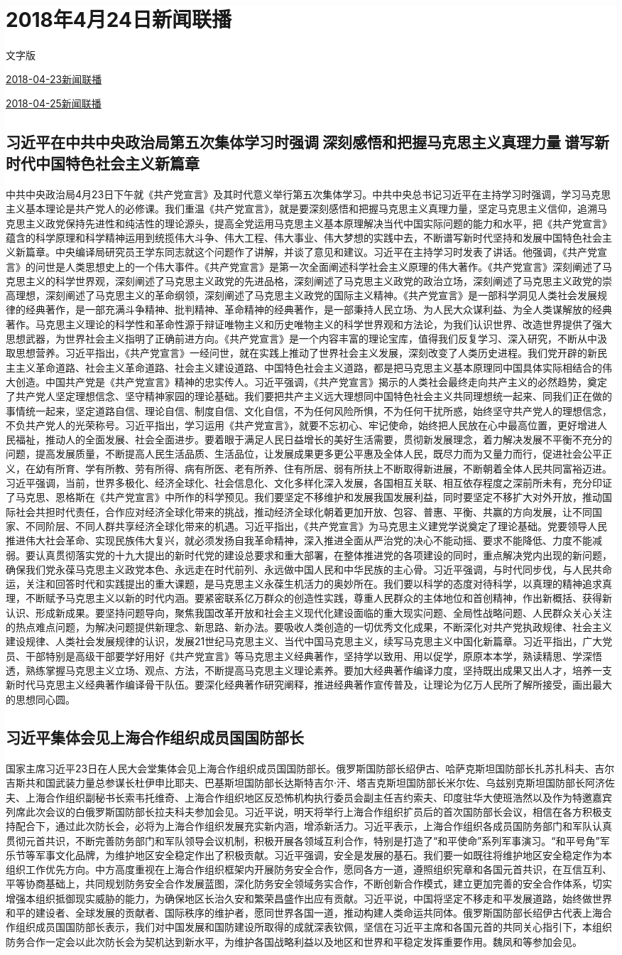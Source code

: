 







# 2018年4月24日新闻联播
 文字版








[2018-04-23新闻联播](/xinwenlianbo/20180423)


[2018-04-25新闻联播](/xinwenlianbo/20180425)





## 习近平在中共中央政治局第五次集体学习时强调 深刻感悟和把握马克思主义真理力量 谱写新时代中国特色社会主义新篇章


中共中央政治局4月23日下午就《共产党宣言》及其时代意义举行第五次集体学习。中共中央总书记习近平在主持学习时强调，学习马克思主义基本理论是共产党人的必修课。我们重温《共产党宣言》，就是要深刻感悟和把握马克思主义真理力量，坚定马克思主义信仰，追溯马克思主义政党保持先进性和纯洁性的理论源头，提高全党运用马克思主义基本原理解决当代中国实际问题的能力和水平，把《共产党宣言》蕴含的科学原理和科学精神运用到统揽伟大斗争、伟大工程、伟大事业、伟大梦想的实践中去，不断谱写新时代坚持和发展中国特色社会主义新篇章。中央编译局研究员王学东同志就这个问题作了讲解，并谈了意见和建议。习近平在主持学习时发表了讲话。他强调，《共产党宣言》的问世是人类思想史上的一个伟大事件。《共产党宣言》是第一次全面阐述科学社会主义原理的伟大著作。《共产党宣言》深刻阐述了马克思主义的科学世界观，深刻阐述了马克思主义政党的先进品格，深刻阐述了马克思主义政党的政治立场，深刻阐述了马克思主义政党的崇高理想，深刻阐述了马克思主义的革命纲领，深刻阐述了马克思主义政党的国际主义精神。《共产党宣言》是一部科学洞见人类社会发展规律的经典著作，是一部充满斗争精神、批判精神、革命精神的经典著作，是一部秉持人民立场、为人民大众谋利益、为全人类谋解放的经典著作。马克思主义理论的科学性和革命性源于辩证唯物主义和历史唯物主义的科学世界观和方法论，为我们认识世界、改造世界提供了强大思想武器，为世界社会主义指明了正确前进方向。《共产党宣言》是一个内容丰富的理论宝库，值得我们反复学习、深入研究，不断从中汲取思想营养。习近平指出，《共产党宣言》一经问世，就在实践上推动了世界社会主义发展，深刻改变了人类历史进程。我们党开辟的新民主主义革命道路、社会主义革命道路、社会主义建设道路、中国特色社会主义道路，都是把马克思主义基本原理同中国具体实际相结合的伟大创造。中国共产党是《共产党宣言》精神的忠实传人。习近平强调，《共产党宣言》揭示的人类社会最终走向共产主义的必然趋势，奠定了共产党人坚定理想信念、坚守精神家园的理论基础。我们要把共产主义远大理想同中国特色社会主义共同理想统一起来、同我们正在做的事情统一起来，坚定道路自信、理论自信、制度自信、文化自信，不为任何风险所惧，不为任何干扰所惑，始终坚守共产党人的理想信念，不负共产党人的光荣称号。习近平指出，学习运用《共产党宣言》，就要不忘初心、牢记使命，始终把人民放在心中最高位置，更好增进人民福祉，推动人的全面发展、社会全面进步。要着眼于满足人民日益增长的美好生活需要，贯彻新发展理念，着力解决发展不平衡不充分的问题，提高发展质量，不断提高人民生活品质、生活品位，让发展成果更多更公平惠及全体人民，既尽力而为又量力而行，促进社会公平正义，在幼有所育、学有所教、劳有所得、病有所医、老有所养、住有所居、弱有所扶上不断取得新进展，不断朝着全体人民共同富裕迈进。习近平强调，当前，世界多极化、经济全球化、社会信息化、文化多样化深入发展，各国相互关联、相互依存程度之深前所未有，充分印证了马克思、恩格斯在《共产党宣言》中所作的科学预见。我们要坚定不移维护和发展我国发展利益，同时要坚定不移扩大对外开放，推动国际社会共担时代责任，合作应对经济全球化带来的挑战，推动经济全球化朝着更加开放、包容、普惠、平衡、共赢的方向发展，让不同国家、不同阶层、不同人群共享经济全球化带来的机遇。习近平指出，《共产党宣言》为马克思主义建党学说奠定了理论基础。党要领导人民推进伟大社会革命、实现民族伟大复兴，就必须发扬自我革命精神，深入推进全面从严治党的决心不能动摇、要求不能降低、力度不能减弱。要认真贯彻落实党的十九大提出的新时代党的建设总要求和重大部署，在整体推进党的各项建设的同时，重点解决党内出现的新问题，确保我们党永葆马克思主义政党本色、永远走在时代前列、永远做中国人民和中华民族的主心骨。习近平强调，与时代同步伐，与人民共命运，关注和回答时代和实践提出的重大课题，是马克思主义永葆生机活力的奥妙所在。我们要以科学的态度对待科学，以真理的精神追求真理，不断赋予马克思主义以新的时代内涵。要紧密联系亿万群众的创造性实践，尊重人民群众的主体地位和首创精神，作出新概括、获得新认识、形成新成果。要坚持问题导向，聚焦我国改革开放和社会主义现代化建设面临的重大现实问题、全局性战略问题、人民群众关心关注的热点难点问题，为解决问题提供新理念、新思路、新办法。要吸收人类创造的一切优秀文化成果，不断深化对共产党执政规律、社会主义建设规律、人类社会发展规律的认识，发展21世纪马克思主义、当代中国马克思主义，续写马克思主义中国化新篇章。习近平指出，广大党员、干部特别是高级干部要学好用好《共产党宣言》等马克思主义经典著作，坚持学以致用、用以促学，原原本本学，熟读精思、学深悟透，熟练掌握马克思主义立场、观点、方法，不断提高马克思主义理论素养。要加大经典著作编译力度，坚持既出成果又出人才，培养一支新时代马克思主义经典著作编译骨干队伍。要深化经典著作研究阐释，推进经典著作宣传普及，让理论为亿万人民所了解所接受，画出最大的思想同心圆。


## 习近平集体会见上海合作组织成员国国防部长


国家主席习近平23日在人民大会堂集体会见上海合作组织成员国国防部长。俄罗斯国防部长绍伊古、哈萨克斯坦国防部长扎苏扎科夫、吉尔吉斯共和国武装力量总参谋长杜伊申比耶夫、巴基斯坦国防部长达斯特吉尔·汗、塔吉克斯坦国防部长米尔佐、乌兹别克斯坦国防部长阿济佐夫、上海合作组织副秘书长索韦托维奇、上海合作组织地区反恐怖机构执行委员会副主任吉约索夫、印度驻华大使班浩然以及作为特邀嘉宾列席此次会议的白俄罗斯国防部长拉夫科夫参加会见。习近平说，明天将举行上海合作组织扩员后的首次国防部长会议，相信在各方积极支持配合下，通过此次防长会，必将为上海合作组织发展充实新内涵，增添新活力。习近平表示，上海合作组织各成员国防务部门和军队认真贯彻元首共识，不断完善防务部门和军队领导会议机制，积极开展各领域互利合作，特别是打造了“和平使命”系列军事演习。“和平号角”军乐节等军事文化品牌，为维护地区安全稳定作出了积极贡献。习近平强调，安全是发展的基石。我们要一如既往将维护地区安全稳定作为本组织工作优先方向。中方高度重视在上海合作组织框架内开展防务安全合作，愿同各方一道，遵照组织宪章和各国元首共识，在互信互利、平等协商基础上，共同规划防务安全合作发展蓝图，深化防务安全领域务实合作，不断创新合作模式，建立更加完善的安全合作体系，切实增强本组织抵御现实威胁的能力，为确保地区长治久安和繁荣昌盛作出应有贡献。习近平说，中国将坚定不移走和平发展道路，始终做世界和平的建设者、全球发展的贡献者、国际秩序的维护者，愿同世界各国一道，推动构建人类命运共同体。俄罗斯国防部长绍伊古代表上海合作组织成员国国防部长表示，我们对中国发展和国防建设所取得的成就深表钦佩，坚信在习近平主席和各国元首的共同关心指引下，本组织防务合作一定会以此次防长会为契机达到新水平，为维护各国战略利益以及地区和世界和平稳定发挥重要作用。魏凤和等参加会见。
